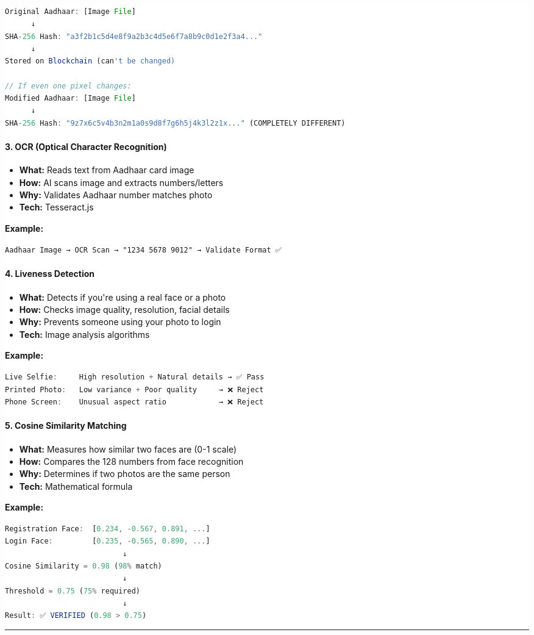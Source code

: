 ```javascript
Original Aadhaar: [Image File]
      ↓
SHA-256 Hash: "a3f2b1c5d4e8f9a2b3c4d5e6f7a8b9c0d1e2f3a4..."
      ↓
Stored on Blockchain (can't be changed)

// If even one pixel changes:
Modified Aadhaar: [Image File]
      ↓
SHA-256 Hash: "9z7x6c5v4b3n2m1a0s9d8f7g6h5j4k3l2z1x..." (COMPLETELY DIFFERENT)
```

#### 3. **OCR (Optical Character Recognition)**

- **What:** Reads text from Aadhaar card image
- **How:** AI scans image and extracts numbers/letters
- **Why:** Validates Aadhaar number matches photo
- **Tech:** Tesseract.js

**Example:**

```
Aadhaar Image → OCR Scan → "1234 5678 9012" → Validate Format ✅
```

#### 4. **Liveness Detection**

- **What:** Detects if you're using a real face or a photo
- **How:** Checks image quality, resolution, facial details
- **Why:** Prevents someone using your photo to login
- **Tech:** Image analysis algorithms

**Example:**

```javascript
Live Selfie:     High resolution + Natural details → ✅ Pass
Printed Photo:   Low variance + Poor quality     → ❌ Reject
Phone Screen:    Unusual aspect ratio            → ❌ Reject
```

#### 5. **Cosine Similarity Matching**

- **What:** Measures how similar two faces are (0-1 scale)
- **How:** Compares the 128 numbers from face recognition
- **Why:** Determines if two photos are the same person
- **Tech:** Mathematical formula

**Example:**

```javascript
Registration Face:  [0.234, -0.567, 0.891, ...]
Login Face:         [0.235, -0.565, 0.890, ...]
                           ↓
Cosine Similarity = 0.98 (98% match)
                           ↓
Threshold = 0.75 (75% required)
                           ↓
Result: ✅ VERIFIED (0.98 > 0.75)
```

---